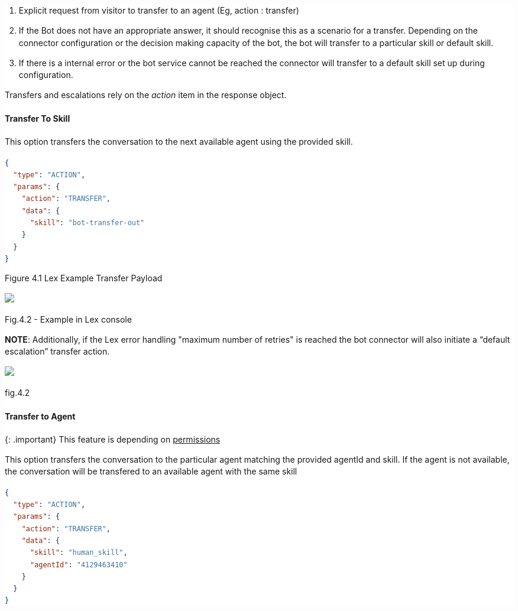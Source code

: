 1. Explicit request from visitor to transfer to an agent (Eg, action : transfer)

2. If the Bot does not have an appropriate answer, it should recognise this as a scenario for a transfer.
   Depending on the connector configuration or the decision making capacity of the bot, the bot will transfer to a particular skill or default skill.

3. If there is a internal error or the bot service cannot be reached the connector will transfer to a default skill set up during configuration.

Transfers and escalations rely on the _action_ item in the response object.

#### Transfer To Skill

This option transfers the conversation to the next available agent using the provided skill.

```json
{
  "type": "ACTION",
  "params": {
    "action": "TRANSFER",
    "data": {
      "skill": "bot-transfer-out"
    }
  }
}
```

Figure 4.1 Lex Example Transfer Payload

<img class="fancyimage" style="width:500px" src="img/lex/image_8.png">

Fig.4.2 - Example in Lex console

**NOTE**: Additionally, if the Lex error handling "maximum number of retries" is reached the bot connector will also initiate a “default escalation” transfer action.

<img class="fancyimage" style="width:550px" src="img/lex/image_9.png">

fig.4.2

#### Transfer to Agent

{: .important}
This feature is depending on [permissions](contact-center-management-messaging-operations-transfer-to-agent.html)

This option transfers the conversation to the particular agent matching the provided agentId and skill. If the agent is not available, the conversation will be transfered to an available agent with the same skill

```json
{
  "type": "ACTION",
  "params": {
    "action": "TRANSFER",
    "data": {
      "skill": "human_skill",
      "agentId": "4129463410"
    }
  }
}
```
